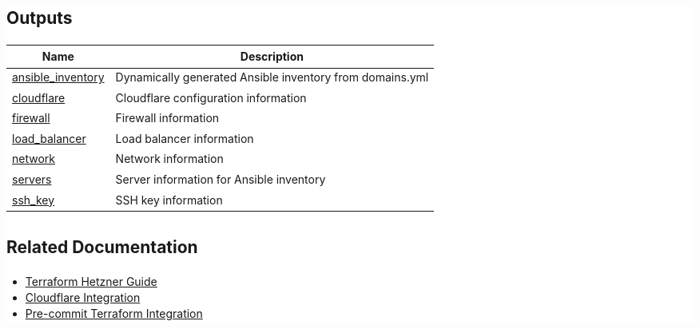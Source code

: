 ## Outputs

| Name | Description |
|------|-------------|
| <a name="output_ansible_inventory"></a> [ansible\_inventory](#output\_ansible\_inventory) | Dynamically generated Ansible inventory from domains.yml |
| <a name="output_cloudflare"></a> [cloudflare](#output\_cloudflare) | Cloudflare configuration information |
| <a name="output_firewall"></a> [firewall](#output\_firewall) | Firewall information |
| <a name="output_load_balancer"></a> [load\_balancer](#output\_load\_balancer) | Load balancer information |
| <a name="output_network"></a> [network](#output\_network) | Network information |
| <a name="output_servers"></a> [servers](#output\_servers) | Server information for Ansible inventory |
| <a name="output_ssh_key"></a> [ssh\_key](#output\_ssh\_key) | SSH key information |


## Related Documentation

- [Terraform Hetzner Guide](../docs/TERRAFORM_HETZNER_GUIDE.md)
- [Cloudflare Integration](../docs/CLOUDFLARE_INTEGRATION.md)
- [Pre-commit Terraform Integration](../docs/PRE_COMMIT_TERRAFORM.md)

